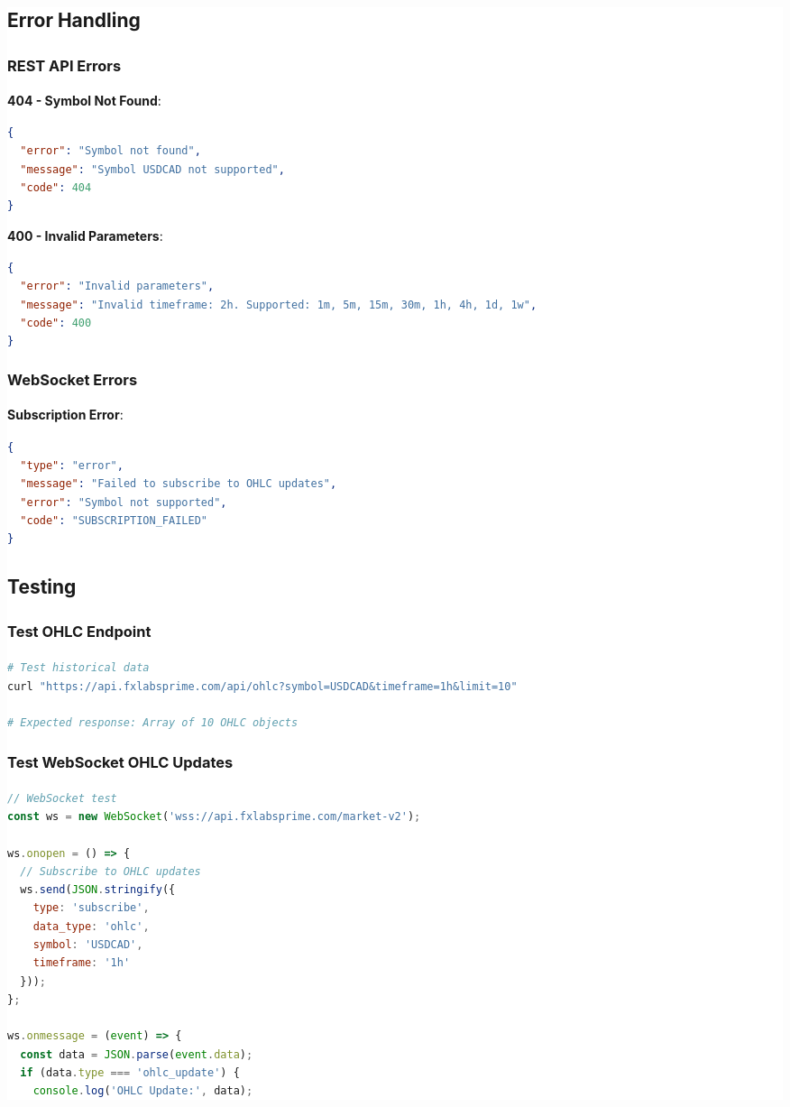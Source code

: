 ## Error Handling

### REST API Errors

**404 - Symbol Not Found**:
```json
{
  "error": "Symbol not found",
  "message": "Symbol USDCAD not supported",
  "code": 404
}
```

**400 - Invalid Parameters**:
```json
{
  "error": "Invalid parameters",
  "message": "Invalid timeframe: 2h. Supported: 1m, 5m, 15m, 30m, 1h, 4h, 1d, 1w",
  "code": 400
}
```

### WebSocket Errors

**Subscription Error**:
```json
{
  "type": "error",
  "message": "Failed to subscribe to OHLC updates",
  "error": "Symbol not supported",
  "code": "SUBSCRIPTION_FAILED"
}
```

## Testing

### Test OHLC Endpoint

```bash
# Test historical data
curl "https://api.fxlabsprime.com/api/ohlc?symbol=USDCAD&timeframe=1h&limit=10"

# Expected response: Array of 10 OHLC objects
```

### Test WebSocket OHLC Updates

```javascript
// WebSocket test
const ws = new WebSocket('wss://api.fxlabsprime.com/market-v2');

ws.onopen = () => {
  // Subscribe to OHLC updates
  ws.send(JSON.stringify({
    type: 'subscribe',
    data_type: 'ohlc',
    symbol: 'USDCAD',
    timeframe: '1h'
  }));
};

ws.onmessage = (event) => {
  const data = JSON.parse(event.data);
  if (data.type === 'ohlc_update') {
    console.log('OHLC Update:', data);
```